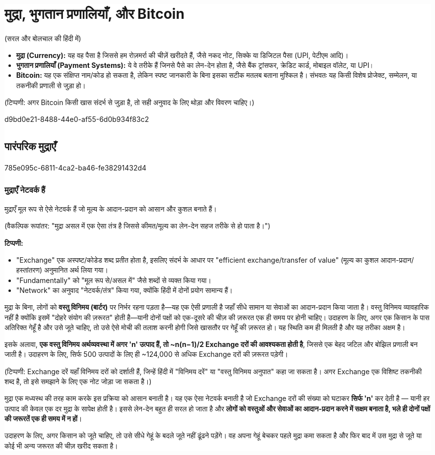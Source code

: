 # मुद्रा, भुगतान प्रणालियाँ, और Bitcoin  

(सरल और बोलचाल की हिंदी में)  

- **मुद्रा (Currency):** यह वह पैसा है जिससे हम रोज़मर्रा की चीज़ें खरीदते हैं, जैसे नकद नोट, सिक्के या डिजिटल पैसा (UPI, पेटीएम आदि)।  
- **भुगतान प्रणालियाँ (Payment Systems):** ये वे तरीके हैं जिनसे पैसे का लेन-देन होता है, जैसे बैंक ट्रांसफर, क्रेडिट कार्ड, मोबाइल वॉलेट, या UPI।  
- **Bitcoin:** यह एक संक्षिप्त नाम/कोड हो सकता है, लेकिन स्पष्ट जानकारी के बिना इसका सटीक मतलब बताना मुश्किल है। संभवतः यह किसी विशेष प्रोजेक्ट, सम्मेलन, या तकनीकी प्रणाली से जुड़ा हो।  

(टिप्पणी: अगर Bitcoin किसी खास संदर्भ से जुड़ा है, तो सही अनुवाद के लिए थोड़ा और विवरण चाहिए।)

<partId>d9bd0e21-8488-44e0-af55-6d0b934f83c2</partId>

## पारंपरिक मुद्राएँ

<chapterId>785e095c-6811-4ca2-ba46-fe38291432d4</chapterId>

### मुद्राएँ नेटवर्क हैं

मुद्राएँ मूल रूप से ऐसे नेटवर्क हैं जो मूल्य के आदान-प्रदान को आसान और कुशल बनाते हैं।  

(वैकल्पिक रूपांतर: "मुद्रा असल में एक ऐसा तंत्र है जिससे कीमत/मूल्य का लेन-देन सहज तरीके से हो पाता है।")  

**टिप्पणी:**  
- "Exchange" एक अस्पष्ट/कोडेड शब्द प्रतीत होता है, इसलिए संदर्भ के आधार पर "efficient exchange/transfer of value" (मूल्य का कुशल आदान-प्रदान/हस्तांतरण) अनुमानित अर्थ लिया गया।  
- "Fundamentally" को "मूल रूप से/असल में" जैसे शब्दों से व्यक्त किया गया।  
- "Network" का अनुवाद "नेटवर्क/तंत्र" किया गया, क्योंकि हिंदी में दोनों प्रयोग सामान्य हैं।

मुद्रा के बिना, लोगों को **वस्तु विनिमय (बार्टर)** पर निर्भर रहना पड़ता है—यह एक ऐसी प्रणाली है जहाँ सीधे सामान या सेवाओं का आदान-प्रदान किया जाता है। वस्तु विनिमय व्यावहारिक नहीं है क्योंकि इसमें "दोहरे संयोग की ज़रूरत" होती है—यानी दोनों पक्षों को एक-दूसरे की चीज़ की ज़रूरत एक ही समय पर होनी चाहिए। उदाहरण के लिए, अगर एक किसान के पास अतिरिक्त गेहूँ है और उसे जूते चाहिए, तो उसे ऐसे मोची की तलाश करनी होगी जिसे खासतौर पर गेहूँ की ज़रूरत हो। यह स्थिति कम ही मिलती है और यह तरीका अक्षम है।  

इसके अलावा, **एक वस्तु विनिमय अर्थव्यवस्था में अगर 'n' उत्पाद हैं, तो ~n(n−1)/2 Exchange दरों की आवश्यकता होती है**, जिससे एक बेहद जटिल और बोझिल प्रणाली बन जाती है। उदाहरण के लिए, सिर्फ 500 उत्पादों के लिए ही ~124,000 से अधिक Exchange दरों की ज़रूरत पड़ेगी।  

(टिप्पणी: Exchange दरें यहाँ विनिमय दरों को दर्शाती हैं, जिन्हें हिंदी में "विनिमय दरें" या "वस्तु विनिमय अनुपात" कहा जा सकता है। अगर Exchange एक विशिष्ट तकनीकी शब्द है, तो इसे समझाने के लिए एक नोट जोड़ा जा सकता है।)

मुद्रा एक मध्यस्थ की तरह काम करके इस प्रक्रिया को आसान बनाती है। यह एक ऐसा नेटवर्क बनाती है जो Exchange दरों की संख्या को घटाकर **सिर्फ 'n'** कर देती है — यानी हर उत्पाद की केवल एक दर मुद्रा के सापेक्ष होती है। इससे लेन-देन बहुत ही सरल हो जाता है और **लोगों को वस्तुओं और सेवाओं का आदान-प्रदान करने में सक्षम बनाता है, भले ही दोनों पक्षों की जरूरतें एक ही समय में न हों**।  

उदाहरण के लिए, अगर किसान को जूते चाहिए, तो उसे सीधे गेहूं के बदले जूते नहीं ढूंढने पड़ेंगे। वह अपना गेहूं बेचकर पहले मुद्रा कमा सकता है और फिर बाद में उस मुद्रा से जूते या कोई भी अन्य जरूरत की चीज़ खरीद सकता है।  
